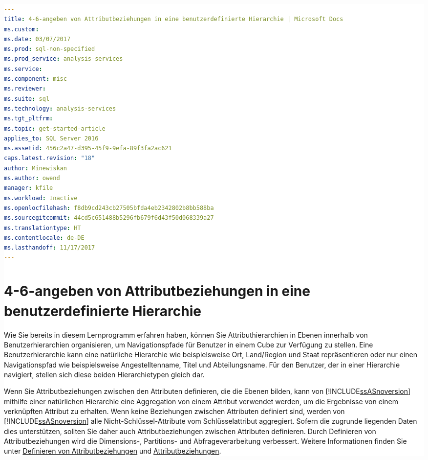 ```yaml
---
title: 4-6-angeben von Attributbeziehungen in eine benutzerdefinierte Hierarchie | Microsoft Docs
ms.custom: 
ms.date: 03/07/2017
ms.prod: sql-non-specified
ms.prod_service: analysis-services
ms.service: 
ms.component: misc
ms.reviewer: 
ms.suite: sql
ms.technology: analysis-services
ms.tgt_pltfrm: 
ms.topic: get-started-article
applies_to: SQL Server 2016
ms.assetid: 456c2a47-d395-45f9-9efa-89f3fa2ac621
caps.latest.revision: "18"
author: Minewiskan
ms.author: owend
manager: kfile
ms.workload: Inactive
ms.openlocfilehash: f8db9cd243cb27505bfda4eb2342802b8bb588ba
ms.sourcegitcommit: 44cd5c651488b5296fb679f6d43f50d068339a27
ms.translationtype: HT
ms.contentlocale: de-DE
ms.lasthandoff: 11/17/2017
---
```

# <a name="4-6-specifying-attribute-relationships-in-user-defined-hierarchy"></a>4-6-angeben von Attributbeziehungen in eine benutzerdefinierte Hierarchie
Wie Sie bereits in diesem Lernprogramm erfahren haben, können Sie Attributhierarchien in Ebenen innerhalb von Benutzerhierarchien organisieren, um Navigationspfade für Benutzer in einem Cube zur Verfügung zu stellen. Eine Benutzerhierarchie kann eine natürliche Hierarchie wie beispielsweise Ort, Land/Region und Staat repräsentieren oder nur einen Navigationspfad wie beispielsweise Angestelltenname, Titel und Abteilungsname. Für den Benutzer, der in einer Hierarchie navigiert, stellen sich diese beiden Hierarchietypen gleich dar.  
  
Wenn Sie Attributbeziehungen zwischen den Attributen definieren, die die Ebenen bilden, kann von [!INCLUDE[ssASnoversion](../includes/ssasnoversion-md.md)] mithilfe einer natürlichen Hierarchie eine Aggregation von einem Attribut verwendet werden, um die Ergebnisse von einem verknüpften Attribut zu erhalten. Wenn keine Beziehungen zwischen Attributen definiert sind, werden von [!INCLUDE[ssASnoversion](../includes/ssasnoversion-md.md)] alle Nicht-Schlüssel-Attribute vom Schlüsselattribut aggregiert. Sofern die zugrunde liegenden Daten dies unterstützen, sollten Sie daher auch Attributbeziehungen zwischen Attributen definieren. Durch Definieren von Attributbeziehungen wird die Dimensions-, Partitions- und Abfrageverarbeitung verbessert. Weitere Informationen finden Sie unter [Definieren von Attributbeziehungen](../analysis-services/multidimensional-models/attribute-relationships-define.md) und [Attributbeziehungen](../analysis-services/multidimensional-models-olap-logical-dimension-objects/attribute-relationships.md).  
  